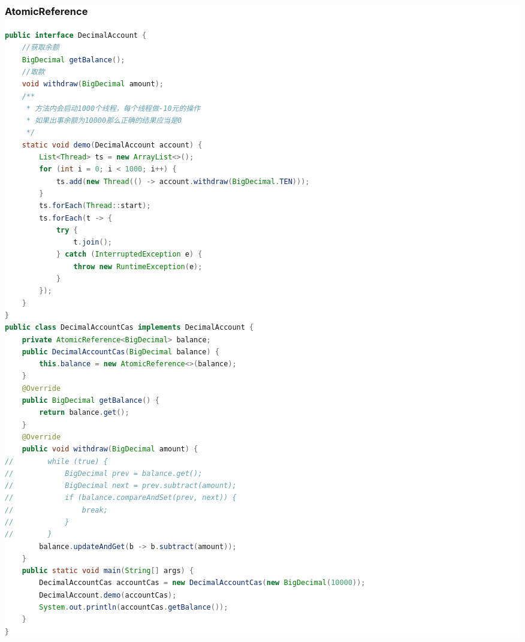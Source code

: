 ### AtomicReference

```java
public interface DecimalAccount {
    //获取余额
    BigDecimal getBalance();
    //取款
    void withdraw(BigDecimal amount);
    /**
     * 方法内会启动1000个线程，每个线程做-10元的操作
     * 如果出事余额为10000那么正确的结果应当是0
     */
    static void demo(DecimalAccount account) {
        List<Thread> ts = new ArrayList<>();
        for (int i = 0; i < 1000; i++) {
            ts.add(new Thread(() -> account.withdraw(BigDecimal.TEN)));
        }
        ts.forEach(Thread::start);
        ts.forEach(t -> {
            try {
                t.join();
            } catch (InterruptedException e) {
                throw new RuntimeException(e);
            }
        });
    }
}
public class DecimalAccountCas implements DecimalAccount {
    private AtomicReference<BigDecimal> balance;
    public DecimalAccountCas(BigDecimal balance) {
        this.balance = new AtomicReference<>(balance);
    }
    @Override
    public BigDecimal getBalance() {
        return balance.get();
    }
    @Override
    public void withdraw(BigDecimal amount) {
//        while (true) {
//            BigDecimal prev = balance.get();
//            BigDecimal next = prev.subtract(amount);
//            if (balance.compareAndSet(prev, next)) {
//                break;
//            }
//        }
        balance.updateAndGet(b -> b.subtract(amount));
    }
    public static void main(String[] args) {
        DecimalAccountCas accountCas = new DecimalAccountCas(new BigDecimal(10000));
        DecimalAccount.demo(accountCas);
        System.out.println(accountCas.getBalance());
    }
}
```
